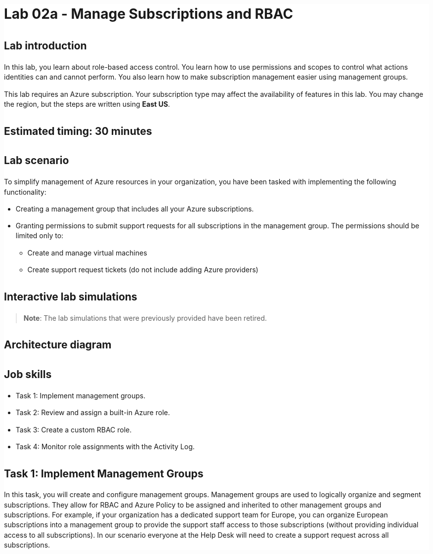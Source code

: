 Lab 02a - Manage Subscriptions and RBAC
=======================================

Lab introduction
----------------

In this lab, you learn about role-based access control. You learn how to use permissions and scopes to control what actions identities can and cannot perform. You also learn how to make subscription management easier using management groups.

This lab requires an Azure subscription. Your subscription type may affect the availability of features in this lab. You may change the region, but the steps are written using **East US**.

Estimated timing: 30 minutes
----------------------------

Lab scenario
------------

To simplify management of Azure resources in your organization, you have been tasked with implementing the following functionality:

*   Creating a management group that includes all your Azure subscriptions.
    
*   Granting permissions to submit support requests for all subscriptions in the management group. The permissions should be limited only to:
    
    *   Create and manage virtual machines
        
    *   Create support request tickets (do not include adding Azure providers)
        

Interactive lab simulations
---------------------------

> **Note**: The lab simulations that were previously provided have been retired.

Architecture diagram
--------------------

Job skills
----------

*   Task 1: Implement management groups.
    
*   Task 2: Review and assign a built-in Azure role.
    
*   Task 3: Create a custom RBAC role.
    
*   Task 4: Monitor role assignments with the Activity Log.
    

Task 1: Implement Management Groups
-----------------------------------

In this task, you will create and configure management groups. Management groups are used to logically organize and segment subscriptions. They allow for RBAC and Azure Policy to be assigned and inherited to other management groups and subscriptions. For example, if your organization has a dedicated support team for Europe, you can organize European subscriptions into a management group to provide the support staff access to those subscriptions (without providing individual access to all subscriptions). In our scenario everyone at the Help Desk will need to create a support request across all subscriptions.
